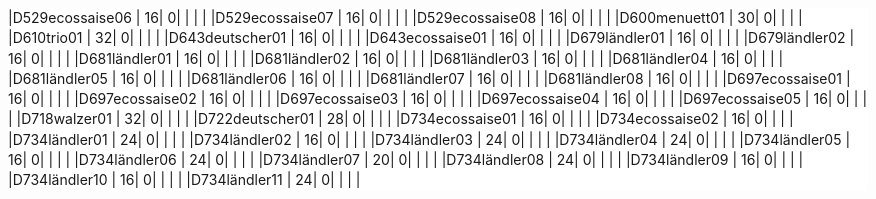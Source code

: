 |D529ecossaise06             |      16|     0|        |          |         |
|D529ecossaise07             |      16|     0|        |          |         |
|D529ecossaise08             |      16|     0|        |          |         |
|D600menuett01               |      30|     0|        |          |         |
|D610trio01                  |      32|     0|        |          |         |
|D643deutscher01             |      16|     0|        |          |         |
|D643ecossaise01             |      16|     0|        |          |         |
|D679ländler01               |      16|     0|        |          |         |
|D679ländler02               |      16|     0|        |          |         |
|D681ländler01               |      16|     0|        |          |         |
|D681ländler02               |      16|     0|        |          |         |
|D681ländler03               |      16|     0|        |          |         |
|D681ländler04               |      16|     0|        |          |         |
|D681ländler05               |      16|     0|        |          |         |
|D681ländler06               |      16|     0|        |          |         |
|D681ländler07               |      16|     0|        |          |         |
|D681ländler08               |      16|     0|        |          |         |
|D697ecossaise01             |      16|     0|        |          |         |
|D697ecossaise02             |      16|     0|        |          |         |
|D697ecossaise03             |      16|     0|        |          |         |
|D697ecossaise04             |      16|     0|        |          |         |
|D697ecossaise05             |      16|     0|        |          |         |
|D718walzer01                |      32|     0|        |          |         |
|D722deutscher01             |      28|     0|        |          |         |
|D734ecossaise01             |      16|     0|        |          |         |
|D734ecossaise02             |      16|     0|        |          |         |
|D734ländler01               |      24|     0|        |          |         |
|D734ländler02               |      16|     0|        |          |         |
|D734ländler03               |      24|     0|        |          |         |
|D734ländler04               |      24|     0|        |          |         |
|D734ländler05               |      16|     0|        |          |         |
|D734ländler06               |      24|     0|        |          |         |
|D734ländler07               |      20|     0|        |          |         |
|D734ländler08               |      24|     0|        |          |         |
|D734ländler09               |      16|     0|        |          |         |
|D734ländler10               |      16|     0|        |          |         |
|D734ländler11               |      24|     0|        |          |         |